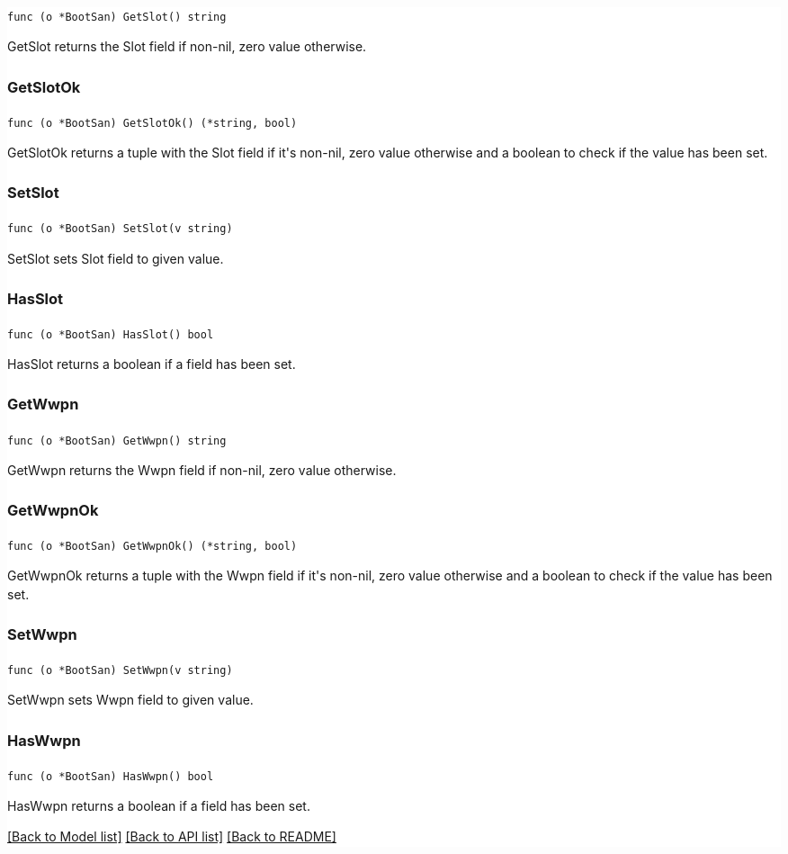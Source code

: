 `func (o *BootSan) GetSlot() string`

GetSlot returns the Slot field if non-nil, zero value otherwise.

### GetSlotOk

`func (o *BootSan) GetSlotOk() (*string, bool)`

GetSlotOk returns a tuple with the Slot field if it's non-nil, zero value otherwise
and a boolean to check if the value has been set.

### SetSlot

`func (o *BootSan) SetSlot(v string)`

SetSlot sets Slot field to given value.

### HasSlot

`func (o *BootSan) HasSlot() bool`

HasSlot returns a boolean if a field has been set.

### GetWwpn

`func (o *BootSan) GetWwpn() string`

GetWwpn returns the Wwpn field if non-nil, zero value otherwise.

### GetWwpnOk

`func (o *BootSan) GetWwpnOk() (*string, bool)`

GetWwpnOk returns a tuple with the Wwpn field if it's non-nil, zero value otherwise
and a boolean to check if the value has been set.

### SetWwpn

`func (o *BootSan) SetWwpn(v string)`

SetWwpn sets Wwpn field to given value.

### HasWwpn

`func (o *BootSan) HasWwpn() bool`

HasWwpn returns a boolean if a field has been set.


[[Back to Model list]](../README.md#documentation-for-models) [[Back to API list]](../README.md#documentation-for-api-endpoints) [[Back to README]](../README.md)


